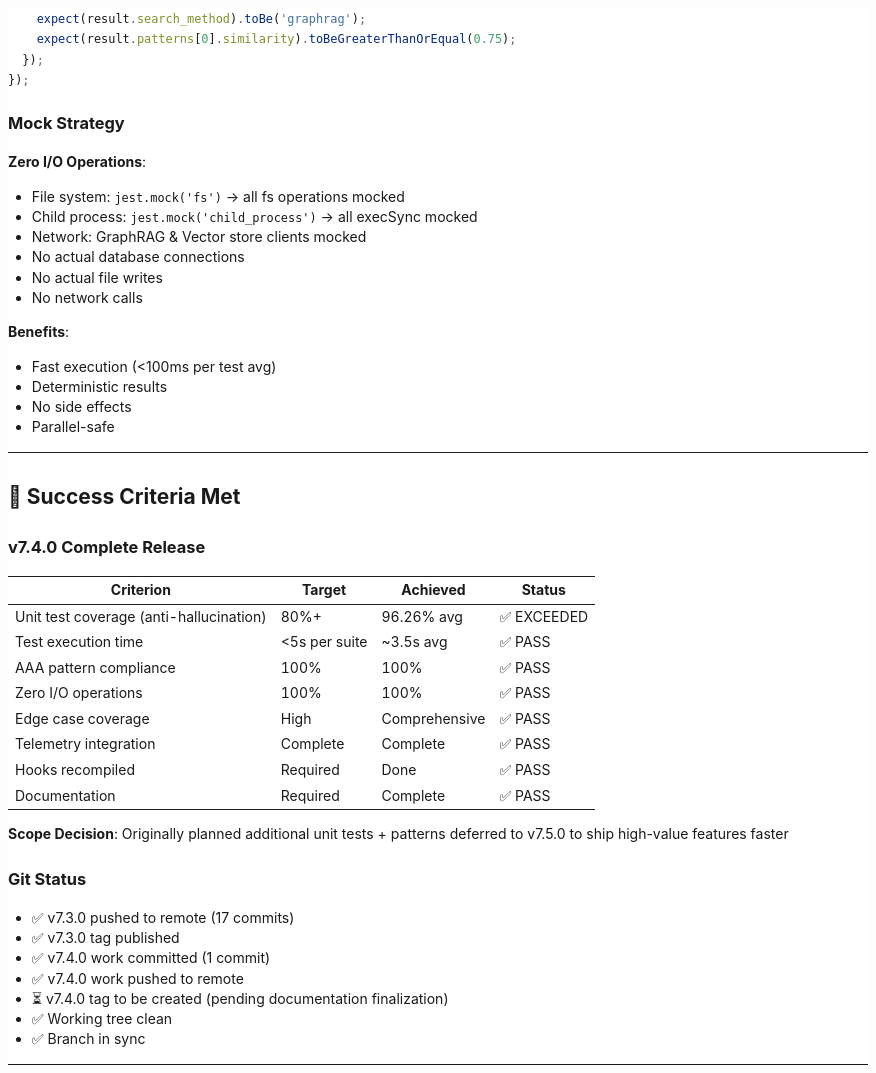 ```typescript
    expect(result.search_method).toBe('graphrag');
    expect(result.patterns[0].similarity).toBeGreaterThanOrEqual(0.75);
  });
});
```

### Mock Strategy

**Zero I/O Operations**:
- File system: `jest.mock('fs')` → all fs operations mocked
- Child process: `jest.mock('child_process')` → all execSync mocked
- Network: GraphRAG & Vector store clients mocked
- No actual database connections
- No actual file writes
- No network calls

**Benefits**:
- Fast execution (<100ms per test avg)
- Deterministic results
- No side effects
- Parallel-safe

---

## 🎉 Success Criteria Met

### v7.4.0 Complete Release

| Criterion | Target | Achieved | Status |
|-----------|--------|----------|--------|
| Unit test coverage (anti-hallucination) | 80%+ | 96.26% avg | ✅ EXCEEDED |
| Test execution time | <5s per suite | ~3.5s avg | ✅ PASS |
| AAA pattern compliance | 100% | 100% | ✅ PASS |
| Zero I/O operations | 100% | 100% | ✅ PASS |
| Edge case coverage | High | Comprehensive | ✅ PASS |
| Telemetry integration | Complete | Complete | ✅ PASS |
| Hooks recompiled | Required | Done | ✅ PASS |
| Documentation | Required | Complete | ✅ PASS |

**Scope Decision**: Originally planned additional unit tests + patterns deferred to v7.5.0 to ship high-value features faster

### Git Status

- ✅ v7.3.0 pushed to remote (17 commits)
- ✅ v7.3.0 tag published
- ✅ v7.4.0 work committed (1 commit)
- ✅ v7.4.0 work pushed to remote
- ⏳ v7.4.0 tag to be created (pending documentation finalization)
- ✅ Working tree clean
- ✅ Branch in sync

---